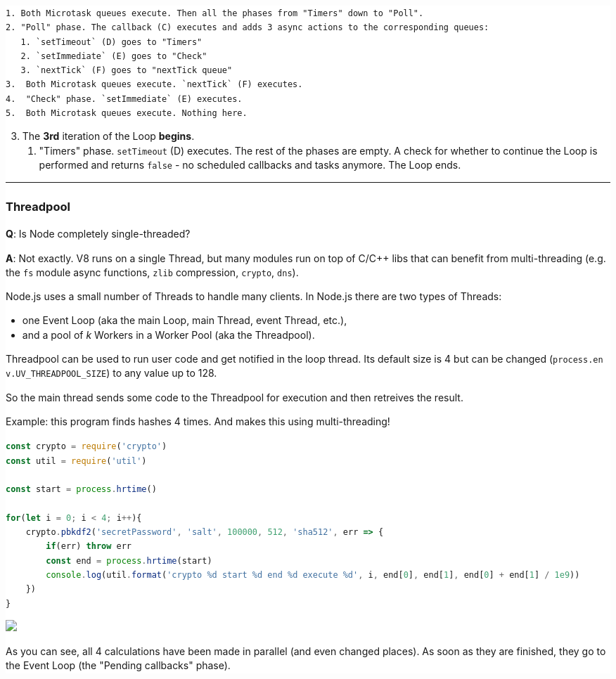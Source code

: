     1. Both Microtask queues execute. Then all the phases from "Timers" down to "Poll".
    2. "Poll" phase. The callback (C) executes and adds 3 async actions to the corresponding queues:
       1. `setTimeout` (D) goes to "Timers"
       2. `setImmediate` (E) goes to "Check"
       3. `nextTick` (F) goes to "nextTick queue"
    3.  Both Microtask queues execute. `nextTick` (F) executes.
    4.  "Check" phase. `setImmediate` (E) executes.
    5.  Both Microtask queues execute. Nothing here.
3.  The **3rd** iteration of the Loop **begins**. 
    1.  "Timers" phase. `setTimeout` (D) executes. The rest of the phases are empty. A check for whether to continue the Loop is performed and returns `false` - no scheduled callbacks and tasks anymore. The Loop ends. 

***


### Threadpool

**Q**: Is Node completely single-threaded?

**A**: Not exactly. V8 runs on a single Thread, but many modules run on top of C/C++ libs that can benefit from multi-threading (e.g. the `fs` module async functions, `zlib` compression, `crypto`, `dns`).

Node.js uses a small number of Threads to handle many clients. In Node.js there are two types of Threads: 

- one Event Loop (aka the main Loop, main Thread, event Thread, etc.),
- and a pool of *k* Workers in a Worker Pool (aka the Threadpool).

Threadpool can be used to run user code and get notified in the loop thread. Its default size is 4 but can be changed (`process.env.UV_THREADPOOL_SIZE`) to any value up to 128.

So the main thread sends some code to the Threadpool for execution and then retreives the result.

Example: this program finds hashes 4 times. And makes this using multi-threading! 

```js
const crypto = require('crypto')
const util = require('util')

const start = process.hrtime()

for(let i = 0; i < 4; i++){
	crypto.pbkdf2('secretPassword', 'salt', 100000, 512, 'sha512', err => {
		if(err) throw err
		const end = process.hrtime(start)
		console.log(util.format('crypto %d start %d end %d execute %d', i, end[0], end[1], end[0] + end[1] / 1e9))
	})
}
```

![](img/2020-11-06-02-20-35.png)

As you can see, all 4 calculations have been made in parallel (and even changed places). As soon as they are finished, they go to the Event Loop (the "Pending callbacks" phase).
